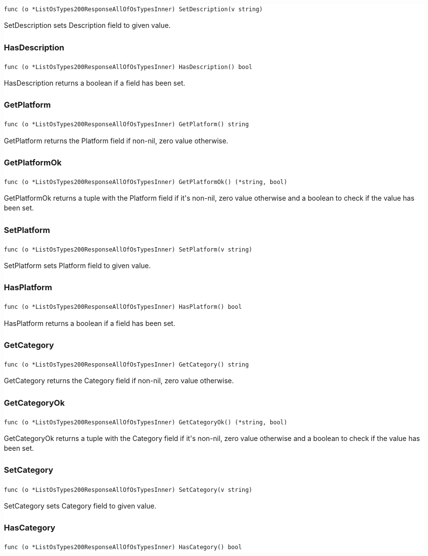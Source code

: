 `func (o *ListOsTypes200ResponseAllOfOsTypesInner) SetDescription(v string)`

SetDescription sets Description field to given value.

### HasDescription

`func (o *ListOsTypes200ResponseAllOfOsTypesInner) HasDescription() bool`

HasDescription returns a boolean if a field has been set.

### GetPlatform

`func (o *ListOsTypes200ResponseAllOfOsTypesInner) GetPlatform() string`

GetPlatform returns the Platform field if non-nil, zero value otherwise.

### GetPlatformOk

`func (o *ListOsTypes200ResponseAllOfOsTypesInner) GetPlatformOk() (*string, bool)`

GetPlatformOk returns a tuple with the Platform field if it's non-nil, zero value otherwise
and a boolean to check if the value has been set.

### SetPlatform

`func (o *ListOsTypes200ResponseAllOfOsTypesInner) SetPlatform(v string)`

SetPlatform sets Platform field to given value.

### HasPlatform

`func (o *ListOsTypes200ResponseAllOfOsTypesInner) HasPlatform() bool`

HasPlatform returns a boolean if a field has been set.

### GetCategory

`func (o *ListOsTypes200ResponseAllOfOsTypesInner) GetCategory() string`

GetCategory returns the Category field if non-nil, zero value otherwise.

### GetCategoryOk

`func (o *ListOsTypes200ResponseAllOfOsTypesInner) GetCategoryOk() (*string, bool)`

GetCategoryOk returns a tuple with the Category field if it's non-nil, zero value otherwise
and a boolean to check if the value has been set.

### SetCategory

`func (o *ListOsTypes200ResponseAllOfOsTypesInner) SetCategory(v string)`

SetCategory sets Category field to given value.

### HasCategory

`func (o *ListOsTypes200ResponseAllOfOsTypesInner) HasCategory() bool`
